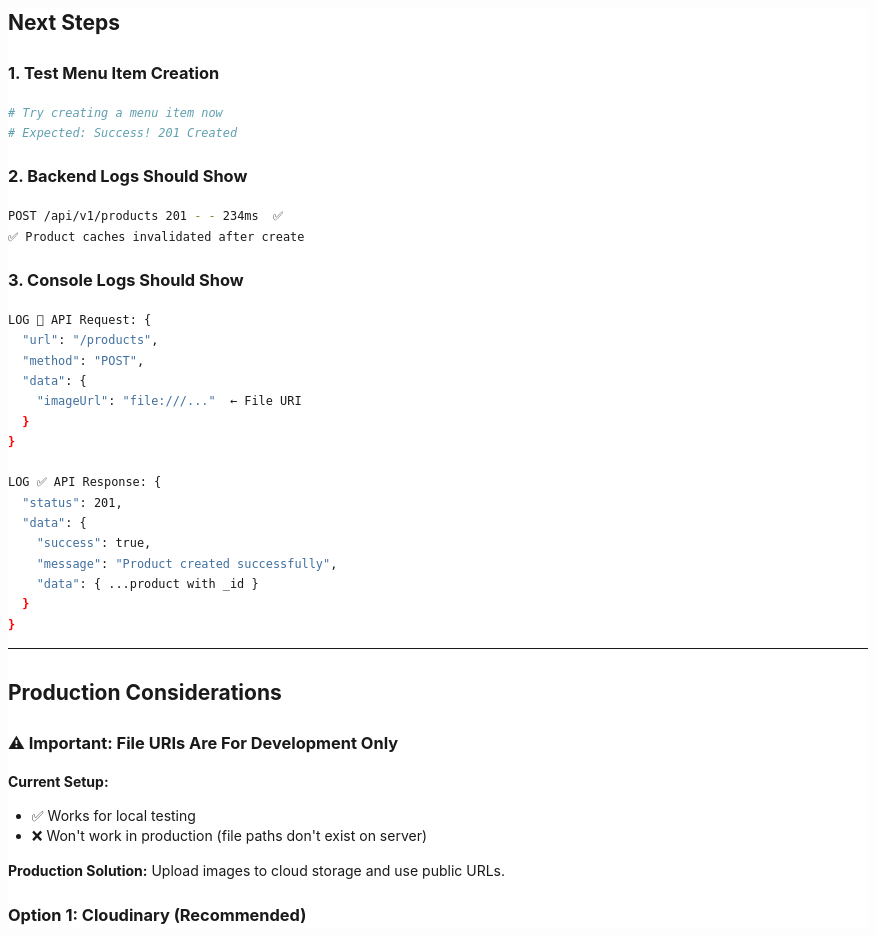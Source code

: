 
## Next Steps

### 1. Test Menu Item Creation

```bash
# Try creating a menu item now
# Expected: Success! 201 Created
```

### 2. Backend Logs Should Show

```bash
POST /api/v1/products 201 - - 234ms  ✅
✅ Product caches invalidated after create
```

### 3. Console Logs Should Show

```bash
LOG 🚀 API Request: {
  "url": "/products",
  "method": "POST",
  "data": {
    "imageUrl": "file:///..."  ← File URI
  }
}

LOG ✅ API Response: {
  "status": 201,
  "data": {
    "success": true,
    "message": "Product created successfully",
    "data": { ...product with _id }
  }
}
```

---

## Production Considerations

### ⚠️ Important: File URIs Are For Development Only

**Current Setup:**
- ✅ Works for local testing
- ❌ Won't work in production (file paths don't exist on server)

**Production Solution:**
Upload images to cloud storage and use public URLs.

### Option 1: Cloudinary (Recommended)
